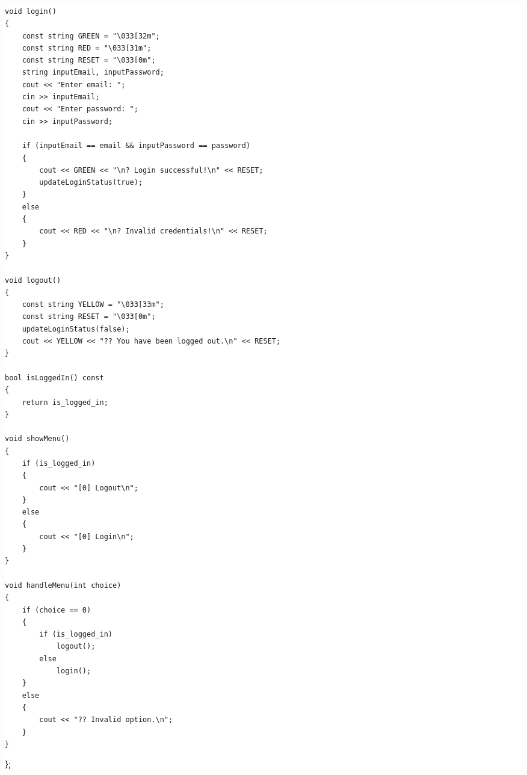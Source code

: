     void login()
    {
        const string GREEN = "\033[32m";
        const string RED = "\033[31m";
        const string RESET = "\033[0m";
        string inputEmail, inputPassword;
        cout << "Enter email: ";
        cin >> inputEmail;
        cout << "Enter password: ";
        cin >> inputPassword;

        if (inputEmail == email && inputPassword == password)
        {
            cout << GREEN << "\n? Login successful!\n" << RESET;
            updateLoginStatus(true);
        }
        else
        {
            cout << RED << "\n? Invalid credentials!\n" << RESET;
        }
    }

    void logout()
    {
        const string YELLOW = "\033[33m";
        const string RESET = "\033[0m";
        updateLoginStatus(false);
        cout << YELLOW << "?? You have been logged out.\n" << RESET;
    }

    bool isLoggedIn() const
    {
        return is_logged_in;
    }

    void showMenu()
    {
        if (is_logged_in)
        {
            cout << "[0] Logout\n";
        }
        else
        {
            cout << "[0] Login\n";
        }
    }

    void handleMenu(int choice)
    {
        if (choice == 0)
        {
            if (is_logged_in)
                logout();
            else
                login();
        }
        else
        {
            cout << "?? Invalid option.\n";
        }
    }
};
